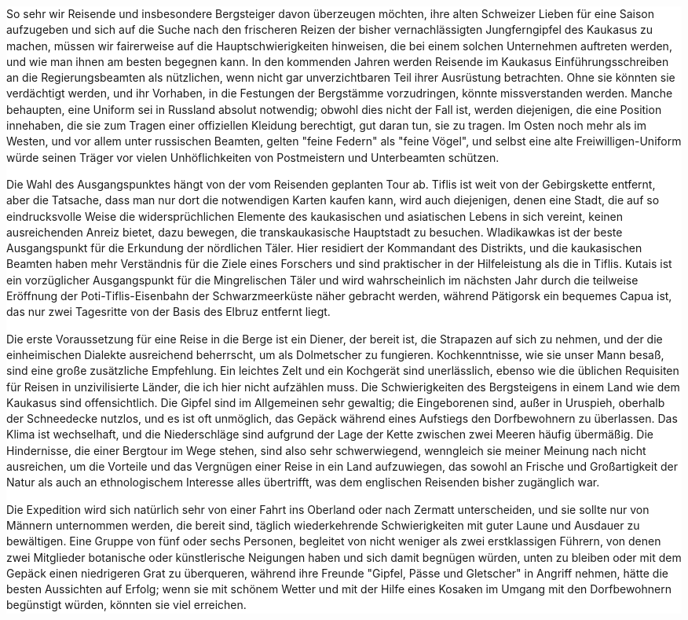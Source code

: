 So sehr wir Reisende und insbesondere Bergsteiger davon überzeugen möchten, ihre
alten Schweizer Lieben für eine Saison aufzugeben und sich auf die Suche nach
den frischeren Reizen der bisher vernachlässigten Jungferngipfel des Kaukasus zu
machen, müssen wir fairerweise auf die Hauptschwierigkeiten hinweisen, die bei
einem solchen Unternehmen auftreten werden, und wie man ihnen am besten begegnen
kann. In den kommenden Jahren werden Reisende im Kaukasus Einführungsschreiben
an die Regierungsbeamten als nützlichen, wenn nicht gar unverzichtbaren Teil
ihrer Ausrüstung betrachten. Ohne sie könnten sie verdächtigt werden, und ihr
Vorhaben, in die Festungen der Bergstämme vorzudringen, könnte missverstanden
werden. Manche behaupten, eine Uniform sei in Russland absolut notwendig; obwohl
dies nicht der Fall ist, werden diejenigen, die eine Position innehaben, die sie
zum Tragen einer offiziellen Kleidung berechtigt, gut daran tun, sie zu tragen.
Im Osten noch mehr als im Westen, und vor allem unter russischen Beamten, gelten
"feine Federn" als "feine Vögel", und selbst eine alte Freiwilligen-Uniform würde
seinen Träger vor vielen Unhöflichkeiten von Postmeistern und Unterbeamten
schützen.

Die Wahl des Ausgangspunktes hängt von der vom Reisenden geplanten Tour ab.
Tiflis ist weit von der Gebirgskette entfernt, aber die Tatsache, dass man nur
dort die notwendigen Karten kaufen kann, wird auch diejenigen, denen eine Stadt,
die auf so eindrucksvolle Weise die widersprüchlichen Elemente des kaukasischen
und asiatischen Lebens in sich vereint, keinen ausreichenden Anreiz bietet, dazu
bewegen, die transkaukasische Hauptstadt zu besuchen. Wladikawkas ist der beste
Ausgangspunkt für die Erkundung der nördlichen Täler. Hier residiert der
Kommandant des Distrikts, und die kaukasischen Beamten haben mehr Verständnis
für die Ziele eines Forschers und sind praktischer in der Hilfeleistung als die
in Tiflis. Kutais ist ein vorzüglicher Ausgangspunkt für die Mingrelischen Täler
und wird wahrscheinlich im nächsten Jahr durch die teilweise Eröffnung der
Poti-Tiflis-Eisenbahn der Schwarzmeerküste näher gebracht werden, während
Pätigorsk ein bequemes Capua ist, das nur zwei Tagesritte von der Basis des
Elbruz entfernt liegt.

Die erste Voraussetzung für eine Reise in die Berge ist ein Diener, der bereit
ist, die Strapazen auf sich zu nehmen, und der die einheimischen Dialekte
ausreichend beherrscht, um als Dolmetscher zu fungieren. Kochkenntnisse, wie sie
unser Mann besaß, sind eine große zusätzliche Empfehlung. Ein leichtes Zelt und
ein Kochgerät sind unerlässlich, ebenso wie die üblichen Requisiten für Reisen
in unzivilisierte Länder, die ich hier nicht aufzählen muss. Die Schwierigkeiten
des Bergsteigens in einem Land wie dem Kaukasus sind offensichtlich. Die Gipfel
sind im Allgemeinen sehr gewaltig; die Eingeborenen sind, außer in Uruspieh,
oberhalb der Schneedecke nutzlos, und es ist oft unmöglich, das Gepäck während
eines Aufstiegs den Dorfbewohnern zu überlassen. Das Klima ist wechselhaft, und
die Niederschläge sind aufgrund der Lage der Kette zwischen zwei Meeren häufig
übermäßig. Die Hindernisse, die einer Bergtour im Wege stehen, sind also sehr
schwerwiegend, wenngleich sie meiner Meinung nach nicht ausreichen, um die
Vorteile und das Vergnügen einer Reise in ein Land aufzuwiegen, das sowohl an
Frische und Großartigkeit der Natur als auch an ethnologischem Interesse alles
übertrifft, was dem englischen Reisenden bisher zugänglich war.

Die Expedition wird sich natürlich sehr von einer Fahrt ins Oberland oder nach
Zermatt unterscheiden, und sie sollte nur von Männern unternommen werden, die
bereit sind, täglich wiederkehrende Schwierigkeiten mit guter Laune und Ausdauer
zu bewältigen. Eine Gruppe von fünf oder sechs Personen, begleitet von nicht
weniger als zwei erstklassigen Führern, von denen zwei Mitglieder botanische
oder künstlerische Neigungen haben und sich damit begnügen würden, unten zu
bleiben oder mit dem Gepäck einen niedrigeren Grat zu überqueren, während ihre
Freunde "Gipfel, Pässe und Gletscher" in Angriff nehmen, hätte die besten
Aussichten auf Erfolg; wenn sie mit schönem Wetter und mit der Hilfe eines
Kosaken im Umgang mit den Dorfbewohnern begünstigt würden, könnten sie viel
erreichen.
